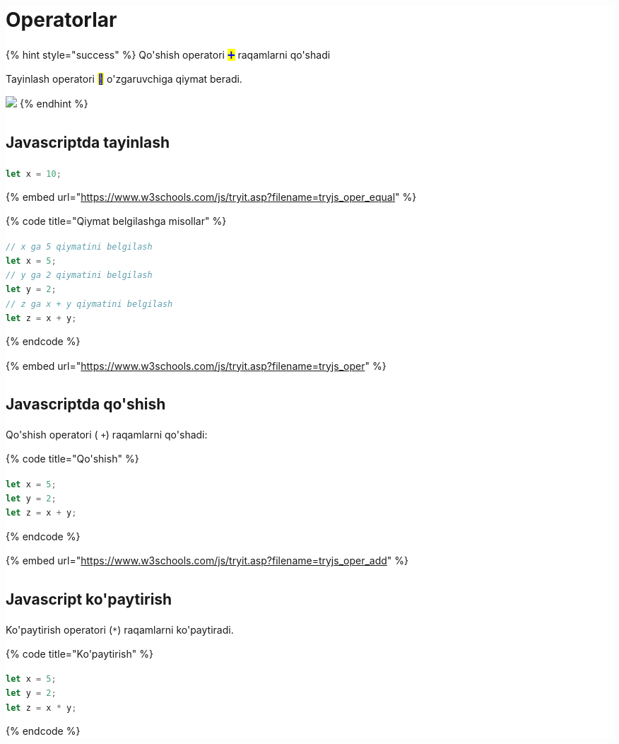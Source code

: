 # Operatorlar

{% hint style="success" %}
Qo'shish operatori <mark style="color:blue;">➕</mark> raqamlarni qo'shadi

Tayinlash operatori <mark style="color:blue;">🟰</mark> o'zgaruvchiga qiymat beradi.

![](../../.gitbook/assets/img\_operators.jpg)
{% endhint %}

## Javascriptda tayinlash

```javascript
let x = 10;
```

{% embed url="https://www.w3schools.com/js/tryit.asp?filename=tryjs_oper_equal" %}

{% code title="Qiymat belgilashga misollar" %}
```javascript
// x ga 5 qiymatini belgilash
let x = 5;
// y ga 2 qiymatini belgilash
let y = 2;
// z ga x + y qiymatini belgilash
let z = x + y;
```
{% endcode %}

{% embed url="https://www.w3schools.com/js/tryit.asp?filename=tryjs_oper" %}

## Javascriptda qo'shish

Qo'shish operatori ( `+`) raqamlarni qo'shadi:

{% code title="Qo'shish" %}
```javascript
let x = 5;
let y = 2;
let z = x + y;
```
{% endcode %}

{% embed url="https://www.w3schools.com/js/tryit.asp?filename=tryjs_oper_add" %}

## Javascript ko'paytirish

Ko'paytirish operatori (`*`) raqamlarni ko'paytiradi.

{% code title="Ko'paytirish" %}
```javascript
let x = 5;
let y = 2;
let z = x * y;
```
{% endcode %}
